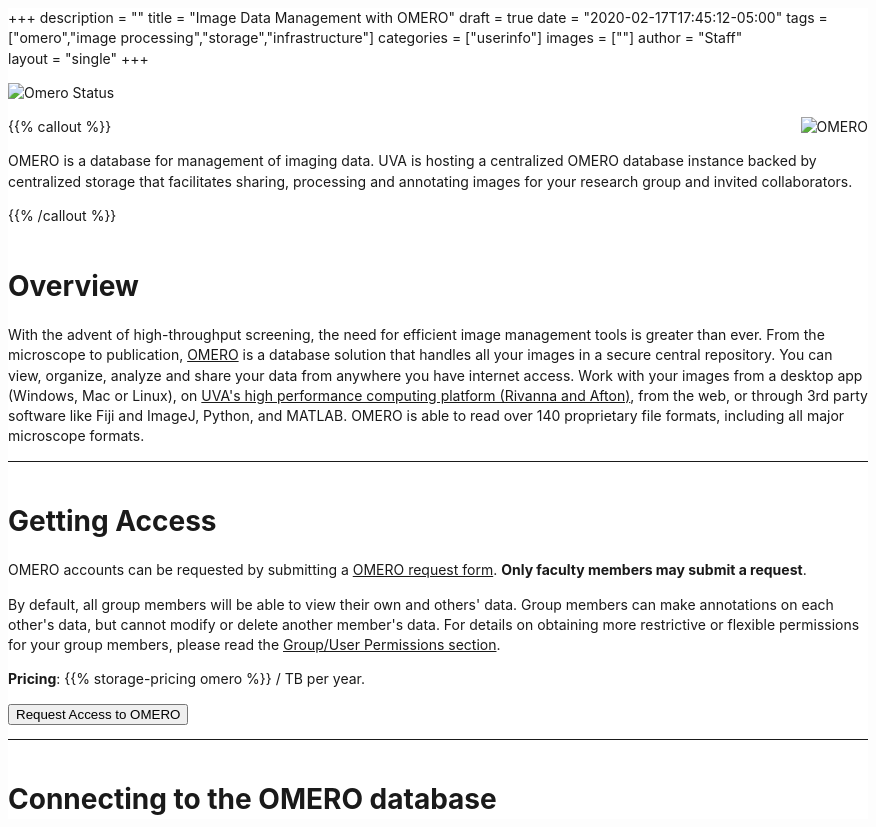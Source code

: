 +++
description = ""
title = "Image Data Management with OMERO"
draft = true
date = "2020-02-17T17:45:12-05:00"
tags = ["omero","image processing","storage","infrastructure"]
categories = ["userinfo"]
images = [""]
author = "Staff"  
layout = "single"
+++

![Omero Status](https://img.shields.io/badge/dynamic/json?color=color&label=omero&query=message&url=https%3A%2F%2Ftja4lfp3da.execute-api.us-east-1.amazonaws.com%2Fapi%2Fbadge%2Fomero&style=for-the-badge)

{{% callout %}}
<img src="/images/omero/ome-main-nav.svg" alt="OMERO" style="float:right;max-width:35%;margin-left:1rem;" />

<p>OMERO is a database for management of imaging data. UVA is hosting a centralized OMERO database instance backed by centralized storage that facilitates sharing, processing and annotating images for your research group and invited collaborators.</p>

{{% /callout %}}

# Overview

With the advent of high-throughput screening, the need for efficient image management tools is greater than ever. From the microscope to publication, [OMERO](https://www.openmicroscopy.org/omero/) is a database solution that handles all your images in a secure central repository. You can view, organize, analyze and share your data from anywhere you have internet access. Work with your images from a desktop app (Windows, Mac or Linux), on [UVA's high performance computing platform (Rivanna and Afton)](/userinfo/hpc), from the web, or through 3rd party software like Fiji and ImageJ, Python, and MATLAB. OMERO is able to read over 140 proprietary file formats, including all major microscope formats. 

- - -

# Getting Access

OMERO accounts can be requested by submitting a <a href="https://www.rc.virginia.edu/form/omero/" target="_blank">OMERO request form</a>. **Only faculty members may submit a request**.

By default, all group members will be able to view their own and others' 
data. Group members can make annotations on each other's data, but cannot modify or delete another member's data. For details on obtaining more restrictive or flexible permissions for your group members, please read the [Group/User Permissions section](#group-user-permissions).

**Pricing**: {{% storage-pricing omero %}} / TB per year.

 [<button class="btn btn-success">Request Access to OMERO</button>](/form/omero/)

- - -

# Connecting to the OMERO database
